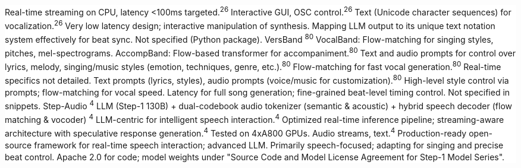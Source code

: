    <td>Real-time streaming on CPU, latency &lt;100ms targeted.<sup>26</sup> Interactive GUI, OSC control.<sup>26</sup>
   </td>
   <td>Text (Unicode character sequences) for vocalization.<sup>26</sup>
   </td>
   <td>Very low latency design; interactive manipulation of synthesis.
   </td>
   <td>Mapping LLM output to its unique text notation system effectively for beat sync.
   </td>
   <td>Not specified (Python package).
   </td>
  </tr>
  <tr>
   <td>VersBand <sup>80</sup>
   </td>
   <td>VocalBand: Flow-matching for singing styles, pitches, mel-spectrograms. AccompBand: Flow-based transformer for accompaniment.<sup>80</sup>
   </td>
   <td>Text and audio prompts for control over lyrics, melody, singing/music styles (emotion, techniques, genre, etc.).<sup>80</sup>
   </td>
   <td>Flow-matching for fast vocal generation.<sup>80</sup> Real-time specifics not detailed.
   </td>
   <td>Text prompts (lyrics, styles), audio prompts (voice/music for customization).<sup>80</sup>
   </td>
   <td>High-level style control via prompts; flow-matching for vocal speed.
   </td>
   <td>Latency for full song generation; fine-grained beat-level timing control.
   </td>
   <td>Not specified in snippets.
   </td>
  </tr>
  <tr>
   <td>Step-Audio <sup>4</sup>
   </td>
   <td>LLM (Step-1 130B) + dual-codebook audio tokenizer (semantic & acoustic) + hybrid speech decoder (flow matching & vocoder) <sup>4</sup>
   </td>
   <td>LLM-centric for intelligent speech interaction.<sup>4</sup>
   </td>
   <td>Optimized real-time inference pipeline; streaming-aware architecture with speculative response generation.<sup>4</sup> Tested on 4xA800 GPUs.
   </td>
   <td>Audio streams, text.<sup>4</sup>
   </td>
   <td>Production-ready open-source framework for real-time speech interaction; advanced LLM.
   </td>
   <td>Primarily speech-focused; adapting for singing and precise beat control.
   </td>
   <td>Apache 2.0 for code; model weights under "Source Code and Model License Agreement for Step-1 Model Series".
   </td>
  </tr>
</table>
